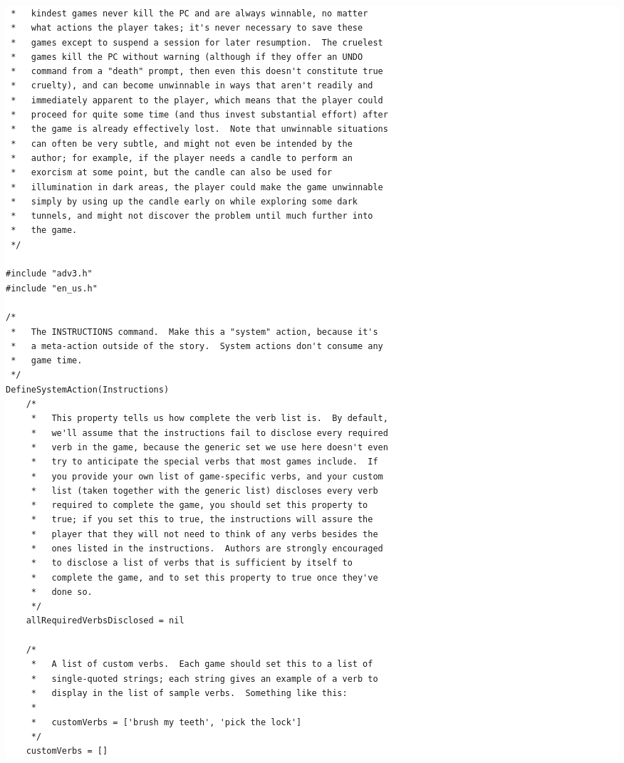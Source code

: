      *   kindest games never kill the PC and are always winnable, no matter
     *   what actions the player takes; it's never necessary to save these
     *   games except to suspend a session for later resumption.  The cruelest
     *   games kill the PC without warning (although if they offer an UNDO
     *   command from a "death" prompt, then even this doesn't constitute true
     *   cruelty), and can become unwinnable in ways that aren't readily and
     *   immediately apparent to the player, which means that the player could
     *   proceed for quite some time (and thus invest substantial effort) after
     *   the game is already effectively lost.  Note that unwinnable situations
     *   can often be very subtle, and might not even be intended by the
     *   author; for example, if the player needs a candle to perform an
     *   exorcism at some point, but the candle can also be used for
     *   illumination in dark areas, the player could make the game unwinnable
     *   simply by using up the candle early on while exploring some dark
     *   tunnels, and might not discover the problem until much further into
     *   the game.  
     */

    #include "adv3.h"
    #include "en_us.h"

    /*
     *   The INSTRUCTIONS command.  Make this a "system" action, because it's
     *   a meta-action outside of the story.  System actions don't consume any
     *   game time.  
     */
    DefineSystemAction(Instructions)
        /*
         *   This property tells us how complete the verb list is.  By default,
         *   we'll assume that the instructions fail to disclose every required
         *   verb in the game, because the generic set we use here doesn't even
         *   try to anticipate the special verbs that most games include.  If
         *   you provide your own list of game-specific verbs, and your custom
         *   list (taken together with the generic list) discloses every verb
         *   required to complete the game, you should set this property to
         *   true; if you set this to true, the instructions will assure the
         *   player that they will not need to think of any verbs besides the
         *   ones listed in the instructions.  Authors are strongly encouraged
         *   to disclose a list of verbs that is sufficient by itself to
         *   complete the game, and to set this property to true once they've
         *   done so.  
         */
        allRequiredVerbsDisclosed = nil

        /* 
         *   A list of custom verbs.  Each game should set this to a list of
         *   single-quoted strings; each string gives an example of a verb to
         *   display in the list of sample verbs.  Something like this:
         *   
         *   customVerbs = ['brush my teeth', 'pick the lock'] 
         */
        customVerbs = []
